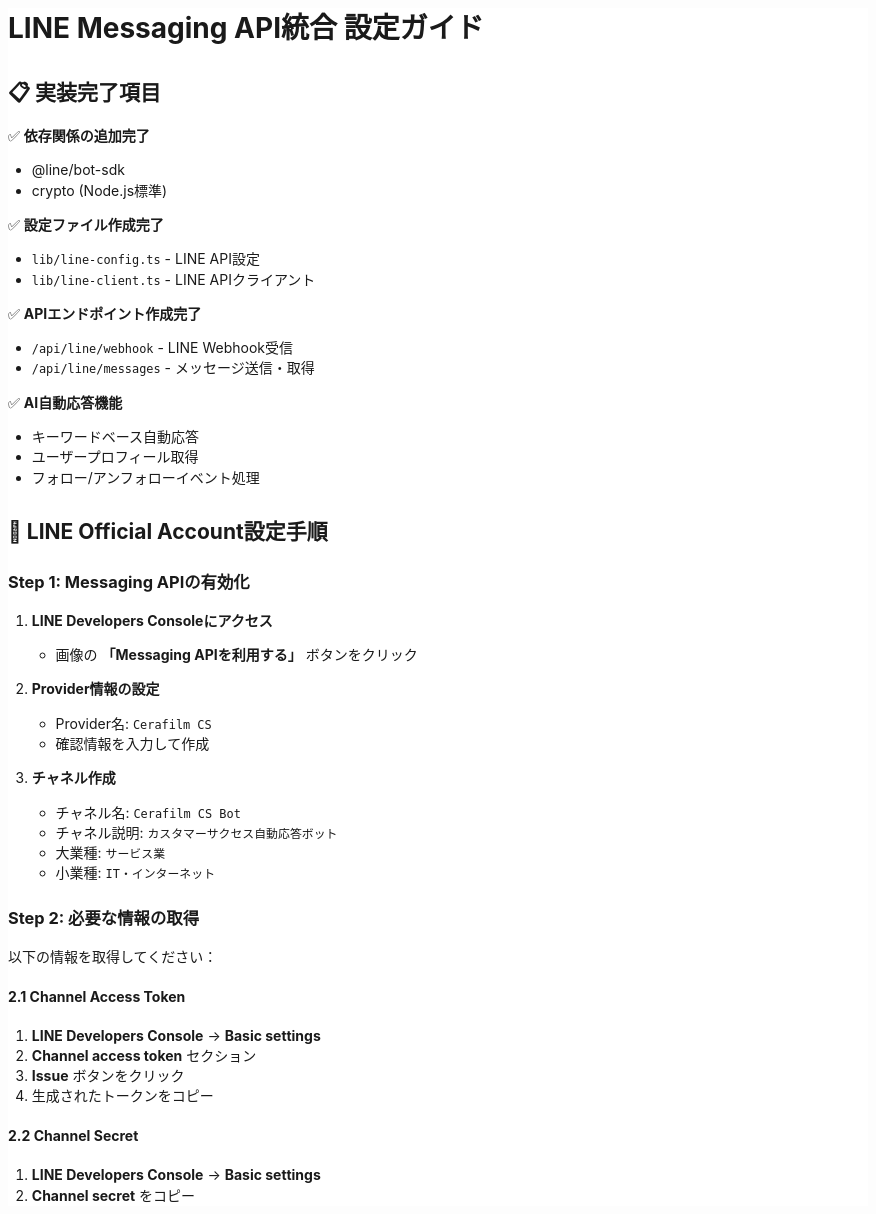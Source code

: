# LINE Messaging API統合 設定ガイド

## 📋 実装完了項目

✅ **依存関係の追加完了**
- @line/bot-sdk
- crypto (Node.js標準)

✅ **設定ファイル作成完了**
- `lib/line-config.ts` - LINE API設定
- `lib/line-client.ts` - LINE APIクライアント

✅ **APIエンドポイント作成完了**
- `/api/line/webhook` - LINE Webhook受信
- `/api/line/messages` - メッセージ送信・取得

✅ **AI自動応答機能**
- キーワードベース自動応答
- ユーザープロフィール取得
- フォロー/アンフォローイベント処理

## 🔧 LINE Official Account設定手順

### Step 1: Messaging APIの有効化

1. **LINE Developers Consoleにアクセス**
   - 画像の **「Messaging APIを利用する」** ボタンをクリック

2. **Provider情報の設定**
   - Provider名: `Cerafilm CS`
   - 確認情報を入力して作成

3. **チャネル作成**
   - チャネル名: `Cerafilm CS Bot`
   - チャネル説明: `カスタマーサクセス自動応答ボット`
   - 大業種: `サービス業`
   - 小業種: `IT・インターネット`

### Step 2: 必要な情報の取得

以下の情報を取得してください：

#### 2.1 Channel Access Token
1. **LINE Developers Console** → **Basic settings**
2. **Channel access token** セクション
3. **Issue** ボタンをクリック
4. 生成されたトークンをコピー

#### 2.2 Channel Secret
1. **LINE Developers Console** → **Basic settings**
2. **Channel secret** をコピー
